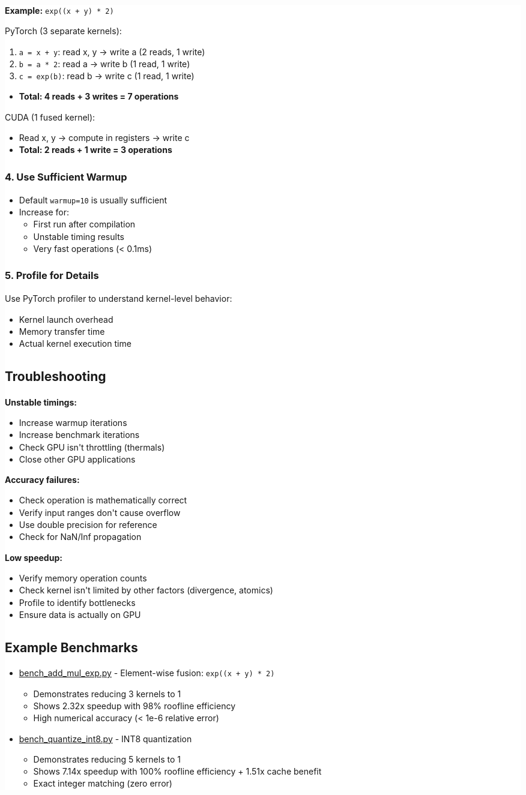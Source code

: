 **Example:** `exp((x + y) * 2)`

PyTorch (3 separate kernels):
1. `a = x + y`: read x, y → write a (2 reads, 1 write)
2. `b = a * 2`: read a → write b (1 read, 1 write)
3. `c = exp(b)`: read b → write c (1 read, 1 write)
- **Total: 4 reads + 3 writes = 7 operations**

CUDA (1 fused kernel):
- Read x, y → compute in registers → write c
- **Total: 2 reads + 1 write = 3 operations**

### 4. Use Sufficient Warmup

- Default `warmup=10` is usually sufficient
- Increase for:
  - First run after compilation
  - Unstable timing results
  - Very fast operations (< 0.1ms)

### 5. Profile for Details

Use PyTorch profiler to understand kernel-level behavior:
- Kernel launch overhead
- Memory transfer time
- Actual kernel execution time

## Troubleshooting

**Unstable timings:**
- Increase warmup iterations
- Increase benchmark iterations
- Check GPU isn't throttling (thermals)
- Close other GPU applications

**Accuracy failures:**
- Check operation is mathematically correct
- Verify input ranges don't cause overflow
- Use double precision for reference
- Check for NaN/Inf propagation

**Low speedup:**
- Verify memory operation counts
- Check kernel isn't limited by other factors (divergence, atomics)
- Profile to identify bottlenecks
- Ensure data is actually on GPU

## Example Benchmarks

- [bench_add_mul_exp.py](bench_add_mul_exp.py) - Element-wise fusion: `exp((x + y) * 2)`
  - Demonstrates reducing 3 kernels to 1
  - Shows 2.32x speedup with 98% roofline efficiency
  - High numerical accuracy (< 1e-6 relative error)

- [bench_quantize_int8.py](bench_quantize_int8.py) - INT8 quantization
  - Demonstrates reducing 5 kernels to 1
  - Shows 7.14x speedup with 100% roofline efficiency + 1.51x cache benefit
  - Exact integer matching (zero error)
